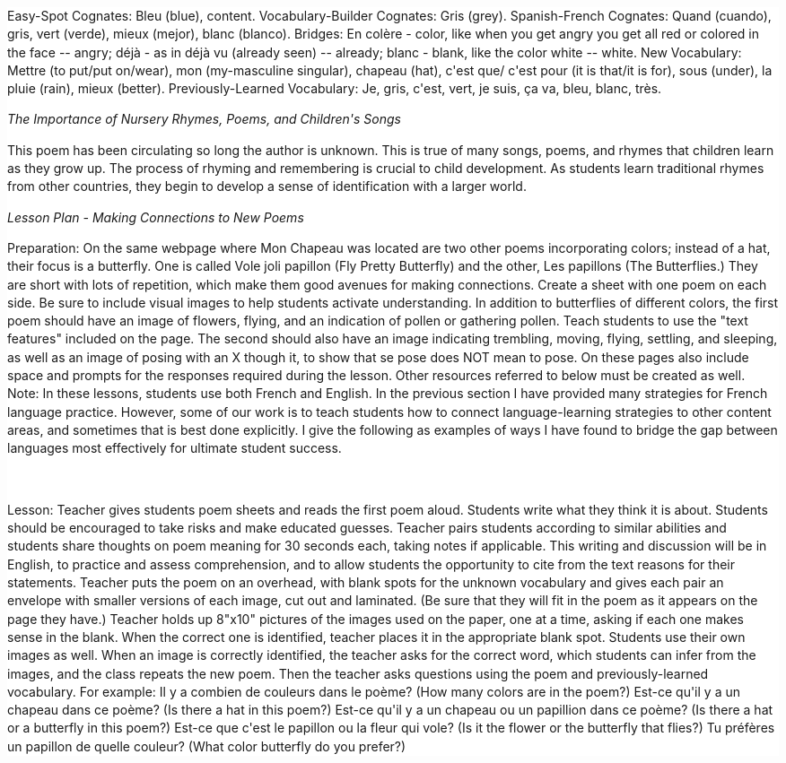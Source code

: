 Easy-Spot Cognates:  Bleu (blue), content. Vocabulary-Builder Cognates:  Gris (grey). Spanish-French Cognates:  Quand (cuando), gris, vert (verde), mieux (mejor), blanc (blanco). Bridges:  En colère - color, like when you get angry you get all red or colored in the face -- angry; déjà - as in déjà vu (already seen) -- already; blanc - blank, like the color white -- white. New Vocabulary:  Mettre (to put/put on/wear), mon (my-masculine singular), chapeau (hat), c'est que/ c'est pour (it is that/it is for), sous (under), la pluie (rain), mieux (better). Previously-Learned Vocabulary: Je, gris, c'est, vert, je suis, ça va, bleu, blanc, très.
</p>
<p>
<i>
The Importance of Nursery Rhymes, Poems, and Children's Songs
</i>
</p>
<p>
This poem has been circulating so long the author is unknown. This is true of many songs, poems, and rhymes that children learn as they grow up. The process of rhyming and remembering is crucial to child development. As students learn traditional rhymes from other countries, they begin to develop a sense of identification with a larger world.
</p>
<p>
<i>
Lesson Plan - Making Connections to New Poems
</i>
</p>
<p>
Preparation:  On the same webpage where Mon Chapeau was located are two other poems incorporating colors; instead of a hat, their focus is a butterfly. One is called Vole joli papillon (Fly Pretty Butterfly) and the other, Les papillons (The Butterflies.) They are short with lots of repetition, which make them good avenues for making connections. Create a sheet with one poem on each side. Be sure to include visual images to help students activate understanding. In addition to butterflies of different colors, the first poem should have an image of flowers, flying, and an indication of pollen or gathering pollen. Teach students to use the "text  features" included on the page. The second should also have an image indicating trembling, moving, flying, settling, and sleeping, as well as an image of posing with an X though it, to show that se pose does NOT mean to pose. On these pages also include space and prompts for the responses required during the lesson. Other resources referred to below must be created as well. Note:  In these lessons, students use both French and English. In the previous section I have provided many strategies for French language practice. However, some of our work is to teach students how to connect language-learning strategies to other content areas, and sometimes that is best done explicitly. I give the following as examples of ways I have found to bridge the gap between languages most effectively for ultimate student success.
</p>
<p>
<img alt="" src="../../../images/2009/2/09.02.06.01.jpg"/>
</p>
<p>
Lesson:  Teacher gives students poem sheets and reads the first poem aloud. Students write what they think it is about. Students should be encouraged to take risks and make educated guesses. Teacher pairs students according to similar abilities and students share thoughts on poem meaning for 30 seconds each, taking notes if applicable. This writing and discussion will be in English, to practice and assess comprehension, and to allow students the opportunity to cite from the text reasons for their statements. Teacher puts the poem on an overhead, with blank spots for the unknown vocabulary and gives each pair an envelope with smaller versions of each image, cut out and laminated. (Be sure that they will fit in the poem as it appears on the page they have.) Teacher holds up 8"x10" pictures of the images used on the paper, one at a time, asking if each one makes sense in the blank. When the correct one is identified, teacher places it in the appropriate blank spot. Students use their own images as well. When an image is correctly identified, the teacher asks for the correct word, which students can infer from the images, and the class repeats the new poem. Then the teacher asks questions using the poem and previously-learned vocabulary. For example:  Il y a combien de couleurs dans le poème? (How many colors are in the poem?) Est-ce qu'il y a un chapeau dans ce poème? (Is there a hat in this poem?) Est-ce qu'il y a un chapeau ou un papillion dans ce poème? (Is there a hat or a butterfly in this poem?) Est-ce que c'est le papillon ou la fleur qui vole? (Is it the flower or the butterfly that flies?) Tu préfères un papillon de quelle couleur? (What color butterfly do you prefer?)